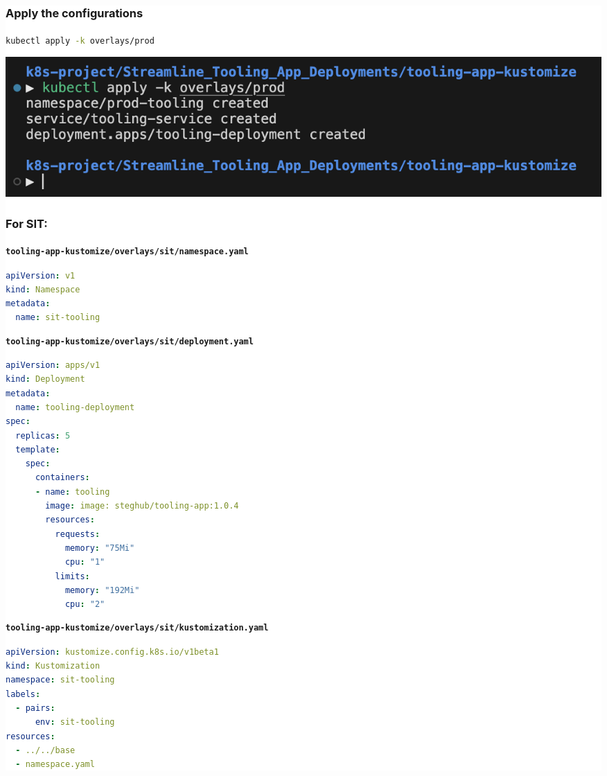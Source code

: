 ### Apply the configurations

```bash
kubectl apply -k overlays/prod
```
![](./images/apply-prod.png)

### For SIT:

__`tooling-app-kustomize/overlays/sit/namespace.yaml`__

```yaml
apiVersion: v1
kind: Namespace
metadata:
  name: sit-tooling
```

__`tooling-app-kustomize/overlays/sit/deployment.yaml`__

```yaml
apiVersion: apps/v1
kind: Deployment
metadata:
  name: tooling-deployment
spec:
  replicas: 5
  template:
    spec:
      containers:
      - name: tooling
        image: image: steghub/tooling-app:1.0.4
        resources:
          requests:
            memory: "75Mi"
            cpu: "1"
          limits:
            memory: "192Mi"
            cpu: "2"
```

__`tooling-app-kustomize/overlays/sit/kustomization.yaml`__

```yaml
apiVersion: kustomize.config.k8s.io/v1beta1
kind: Kustomization
namespace: sit-tooling
labels:
  - pairs:
      env: sit-tooling
resources:
  - ../../base
  - namespace.yaml
```
